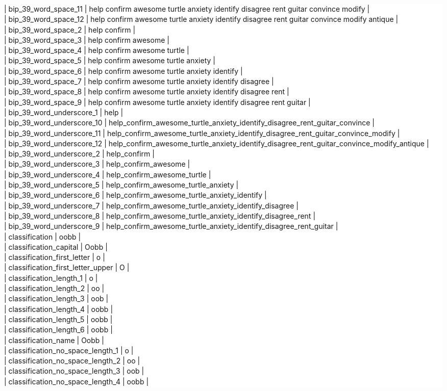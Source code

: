 | bip_39_word_space_11 | help confirm awesome turtle anxiety identify disagree rent guitar convince modify |  
| bip_39_word_space_12 | help confirm awesome turtle anxiety identify disagree rent guitar convince modify antique |  
| bip_39_word_space_2 | help confirm |  
| bip_39_word_space_3 | help confirm awesome |  
| bip_39_word_space_4 | help confirm awesome turtle |  
| bip_39_word_space_5 | help confirm awesome turtle anxiety |  
| bip_39_word_space_6 | help confirm awesome turtle anxiety identify |  
| bip_39_word_space_7 | help confirm awesome turtle anxiety identify disagree |  
| bip_39_word_space_8 | help confirm awesome turtle anxiety identify disagree rent |  
| bip_39_word_space_9 | help confirm awesome turtle anxiety identify disagree rent guitar |  
| bip_39_word_underscore_1 | help |  
| bip_39_word_underscore_10 | help_confirm_awesome_turtle_anxiety_identify_disagree_rent_guitar_convince |  
| bip_39_word_underscore_11 | help_confirm_awesome_turtle_anxiety_identify_disagree_rent_guitar_convince_modify |  
| bip_39_word_underscore_12 | help_confirm_awesome_turtle_anxiety_identify_disagree_rent_guitar_convince_modify_antique |  
| bip_39_word_underscore_2 | help_confirm |  
| bip_39_word_underscore_3 | help_confirm_awesome |  
| bip_39_word_underscore_4 | help_confirm_awesome_turtle |  
| bip_39_word_underscore_5 | help_confirm_awesome_turtle_anxiety |  
| bip_39_word_underscore_6 | help_confirm_awesome_turtle_anxiety_identify |  
| bip_39_word_underscore_7 | help_confirm_awesome_turtle_anxiety_identify_disagree |  
| bip_39_word_underscore_8 | help_confirm_awesome_turtle_anxiety_identify_disagree_rent |  
| bip_39_word_underscore_9 | help_confirm_awesome_turtle_anxiety_identify_disagree_rent_guitar |  
| classification | oobb |  
| classification_capital | Oobb |  
| classification_first_letter | o |  
| classification_first_letter_upper | O |  
| classification_length_1 | o |  
| classification_length_2 | oo |  
| classification_length_3 | oob |  
| classification_length_4 | oobb |  
| classification_length_5 | oobb |  
| classification_length_6 | oobb |  
| classification_name | Oobb |  
| classification_no_space_length_1 | o |  
| classification_no_space_length_2 | oo |  
| classification_no_space_length_3 | oob |  
| classification_no_space_length_4 | oobb |  